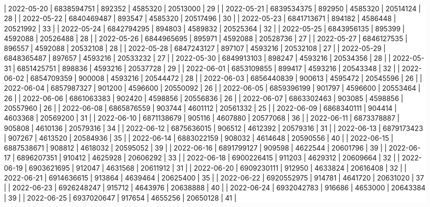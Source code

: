 | 2022-05-20 | 6838594751 | 892352 | 4585320 | 20513000 | 29 |
| 2022-05-21 | 6839534375 | 892950 | 4585320 | 20514124 | 28 |
| 2022-05-22 | 6840469487 | 893547 | 4585320 | 20517496 | 30 |
| 2022-05-23 | 6841713671 | 894182 | 4586448 | 20521992 | 33 |
| 2022-05-24 | 6842794295 | 894803 | 4589832 | 20525364 | 32 |
| 2022-05-25 | 6843956135 | 895399 | 4592088 | 20526488 | 28 |
| 2022-05-26 | 6844965695 | 895971 | 4592088 | 20528736 | 27 |
| 2022-05-27 | 6846127535 | 896557 | 4592088 | 20532108 | 28 |
| 2022-05-28 | 6847243127 | 897107 | 4593216 | 20532108 | 27 |
| 2022-05-29 | 6848365487 | 897657 | 4593216 | 20533232 | 27 |
| 2022-05-30 | 6849913103 | 898247 | 4593216 | 20534356 | 28 |
| 2022-05-31 | 6851425751 | 898836 | 4593216 | 20537728 | 29 |
| 2022-06-01 | 6853109855 | 899417 | 4593216 | 20543348 | 32 |
| 2022-06-02 | 6854709359 | 900008 | 4593216 | 20544472 | 28 |
| 2022-06-03 | 6856440839 | 900613 | 4595472 | 20545596 | 26 |
| 2022-06-04 | 6857987327 | 901200 | 4596600 | 20550092 | 26 |
| 2022-06-05 | 6859396199 | 901797 | 4596600 | 20553464 | 26 |
| 2022-06-06 | 6861063383 | 902420 | 4598856 | 20556836 | 26 |
| 2022-06-07 | 6863302463 | 903085 | 4598856 | 20557960 | 26 |
| 2022-06-08 | 6865876559 | 903744 | 4601112 | 20561332 | 25 |
| 2022-06-09 | 6868340111 | 904414 | 4603368 | 20569200 | 31 |
| 2022-06-10 | 6871138679 | 905116 | 4607880 | 20577068 | 36 |
| 2022-06-11 | 6873378887 | 905808 | 4610136 | 20579316 | 34 |
| 2022-06-12 | 6875636015 | 906512 | 4612392 | 20579316 | 31 |
| 2022-06-13 | 6879173423 | 907267 | 4613520 | 20584936 | 35 |
| 2022-06-14 | 6883022159 | 908032 | 4614648 | 20590556 | 40 |
| 2022-06-15 | 6887538671 | 908812 | 4618032 | 20595052 | 39 |
| 2022-06-16 | 6891799127 | 909598 | 4622544 | 20601796 | 39 |
| 2022-06-17 | 6896207351 | 910412 | 4625928 | 20606292 | 33 |
| 2022-06-18 | 6900226415 | 911203 | 4629312 | 20609664 | 32 |
| 2022-06-19 | 6903621695 | 912047 | 4631568 | 20611912 | 31 |
| 2022-06-20 | 6909230111 | 912950 | 4633824 | 20616408 | 32 |
| 2022-06-21 | 6914636615 | 913864 | 4639464 | 20625400 | 35 |
| 2022-06-22 | 6920552975 | 914781 | 4641720 | 20631020 | 37 |
| 2022-06-23 | 6926248247 | 915712 | 4643976 | 20638888 | 40 |
| 2022-06-24 | 6932042783 | 916686 | 4653000 | 20643384 | 39 |
| 2022-06-25 | 6937020647 | 917654 | 4655256 | 20650128 | 41 |